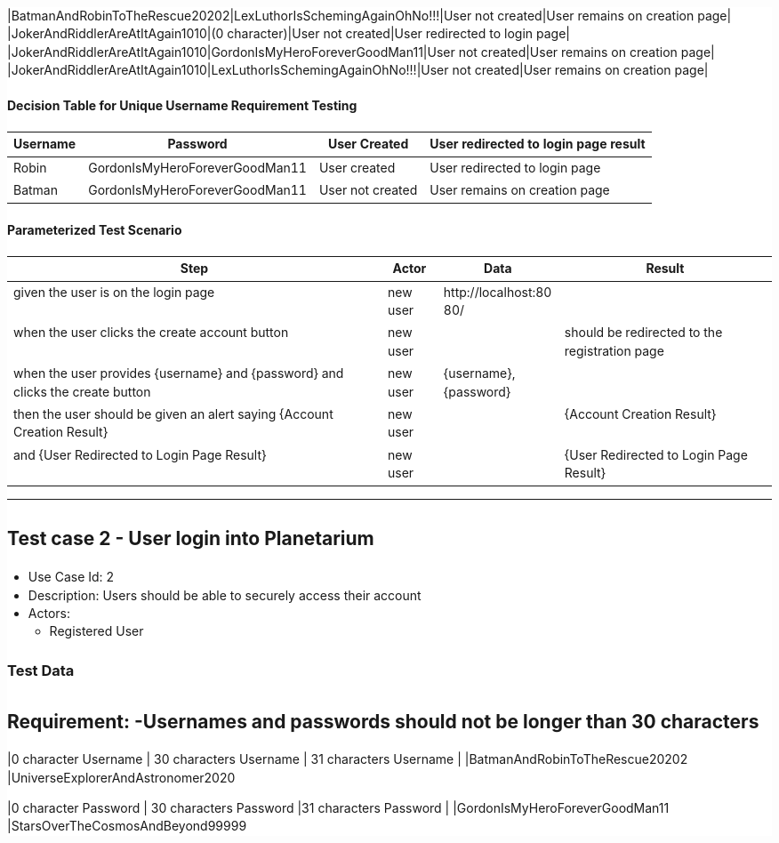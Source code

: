 |BatmanAndRobinToTheRescue20202|LexLuthorIsSchemingAgainOhNo!!!|User not created|User remains on creation page|
|JokerAndRiddlerAreAtItAgain1010|(0 character)|User not created|User redirected to login page|
|JokerAndRiddlerAreAtItAgain1010|GordonIsMyHeroForeverGoodMan11|User not created|User remains on creation page|
|JokerAndRiddlerAreAtItAgain1010|LexLuthorIsSchemingAgainOhNo!!!|User not created|User remains on creation page|

#### Decision Table for Unique Username Requirement Testing
|Username|Password|User Created|User redirected to login page result|
|-|-|-|-|
|Robin|GordonIsMyHeroForeverGoodMan11|User created|User redirected to login page|
|Batman|GordonIsMyHeroForeverGoodMan11|User not created|User remains on creation page|

#### Parameterized Test Scenario
|Step|Actor|Data|Result|
|-|-|-|-|
|given the user is on the login page|new user|http://localhost:8080/||
|when the user clicks the create account button|new user||should be redirected to the registration page|
|when the user provides {username} and {password} and clicks the create button|new user|{username},{password}||
|then the user should be given an alert saying {Account Creation Result}|new user||{Account Creation Result}|
|and {User Redirected to Login Page Result}|new user||{User Redirected to Login Page Result}|


********************************************************************************************************************************************************************************************


## Test case 2 - User login into Planetarium
- Use Case Id: 2
- Description: Users should be able to securely access their account
- Actors:
    - Registered User 

### Test Data

## Requirement: -Usernames and passwords should not be longer than 30 characters
|0 character Username |	30 characters Username	        | 31 characters Username
|                     |BatmanAndRobinToTheRescue20202	|UniverseExplorerAndAstronomer2020

|0 character Password |	30 characters Password	        |31 characters Password
|                     |GordonIsMyHeroForeverGoodMan11	                        |StarsOverTheCosmosAndBeyond99999
